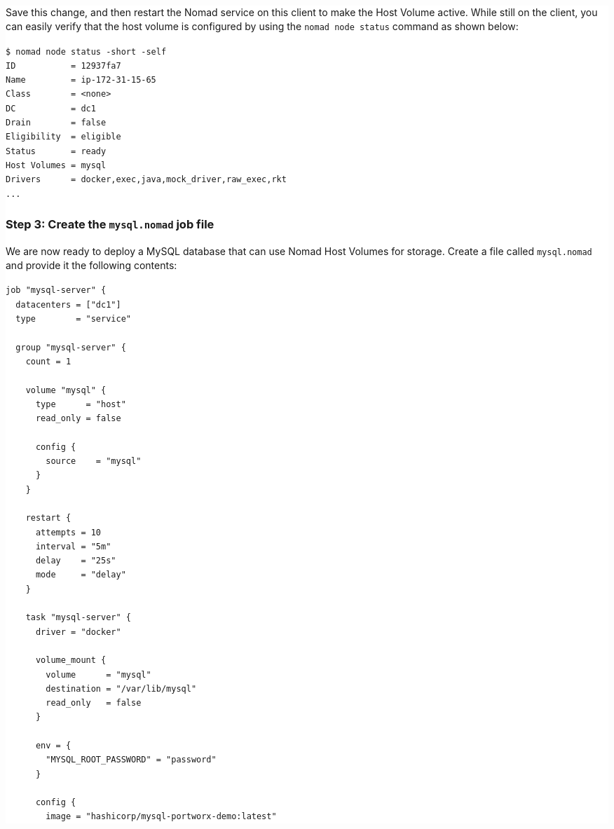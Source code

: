 Save this change, and then restart the Nomad service on this client to make the
Host Volume active. While still on the client, you can easily verify that the
host volume is configured by using the `nomad node status` command as shown
below:

```shell
$ nomad node status -short -self
ID           = 12937fa7
Name         = ip-172-31-15-65
Class        = <none>
DC           = dc1
Drain        = false
Eligibility  = eligible
Status       = ready
Host Volumes = mysql
Drivers      = docker,exec,java,mock_driver,raw_exec,rkt
...
```

### Step 3: Create the `mysql.nomad` job file

We are now ready to deploy a MySQL database that can use Nomad Host Volumes for
storage. Create a file called `mysql.nomad` and provide it the following
contents:

```hcl
job "mysql-server" {
  datacenters = ["dc1"]
  type        = "service"

  group "mysql-server" {
    count = 1

    volume "mysql" {
      type      = "host"
      read_only = false

      config {
        source    = "mysql"
      }
    }

    restart {
      attempts = 10
      interval = "5m"
      delay    = "25s"
      mode     = "delay"
    }

    task "mysql-server" {
      driver = "docker"

      volume_mount {
        volume      = "mysql"
        destination = "/var/lib/mysql"
        read_only   = false
      }

      env = {
        "MYSQL_ROOT_PASSWORD" = "password"
      }

      config {
        image = "hashicorp/mysql-portworx-demo:latest"

```

[Prerequisite 1]: #prerequisite-1-install-the-mysql-client
[Step 3]: #step-3-create-the-mysql-nomad-job-file
[host_volume spec]: /docs/configuration/client.html#host_volume-stanza
[volume spec]: /docs/job-specification/volume.html
[volume_mount spec]: /docs/job-specification/volume_mount.html
[password-security]: https://dev.mysql.com/doc/refman/8.0/en/password-security.html
[repo]: https://github.com/hashicorp/nomad/tree/master/terraform#provision-a-nomad-cluster-in-the-cloud